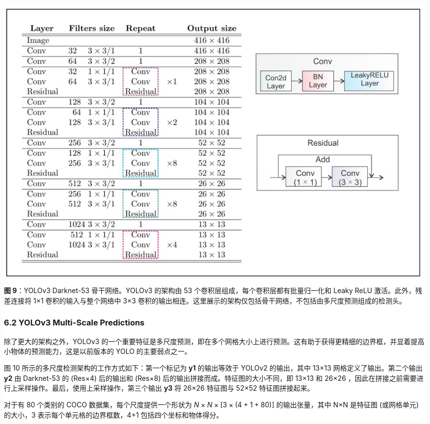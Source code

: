 <img src="./assets/yolo_review_fig9.jpg">

**图 9**：YOLOv3 Darknet-53 骨干网络。YOLOv3 的架构由 53 个卷积层组成，每个卷积层都有批量归一化和 Leaky ReLU 激活。此外，残差连接将 1×1 卷积的输入与整个网络中 3×3 卷积的输出相连。这里展示的架构仅包括骨干网络，不包括由多尺度预测组成的检测头。

### 6.2 YOLOv3 Multi-Scale Predictions

除了更大的架构之外，YOLOv3 的一个重要特征是多尺度预测，即在多个网格大小上进行预测。这有助于获得更精细的边界框，并显着提高小物体的预测能力，这是以前版本的 YOLO 的主要弱点之一。

图 10 所示的多尺度检测架构的工作方式如下：第一个标记为 **y1** 的输出等效于 YOLOv2 的输出，其中 13×13 网格定义了输出。第二个输出 **y2** 由 Darknet-53 的 (Res×4) 后的输出和 (Res×8) 后的输出拼接而成。特征图的大小不同，即 13×13 和 26×26 ，因此在拼接之前需要进行上采样操作。最后，使用上采样操作，第三个输出 **y3** 将 26×26 特征图与 52×52 特征图拼接起来。

对于有 80 个类别的 COCO 数据集，每个尺度提供一个形状为 $N \times N \times [3 \times (4+1+80)]$ 的输出张量，其中 N×N 是特征图 (或网格单元) 的大小，3 表示每个单元格的边界框数，4+1 包括四个坐标和物体得分。

